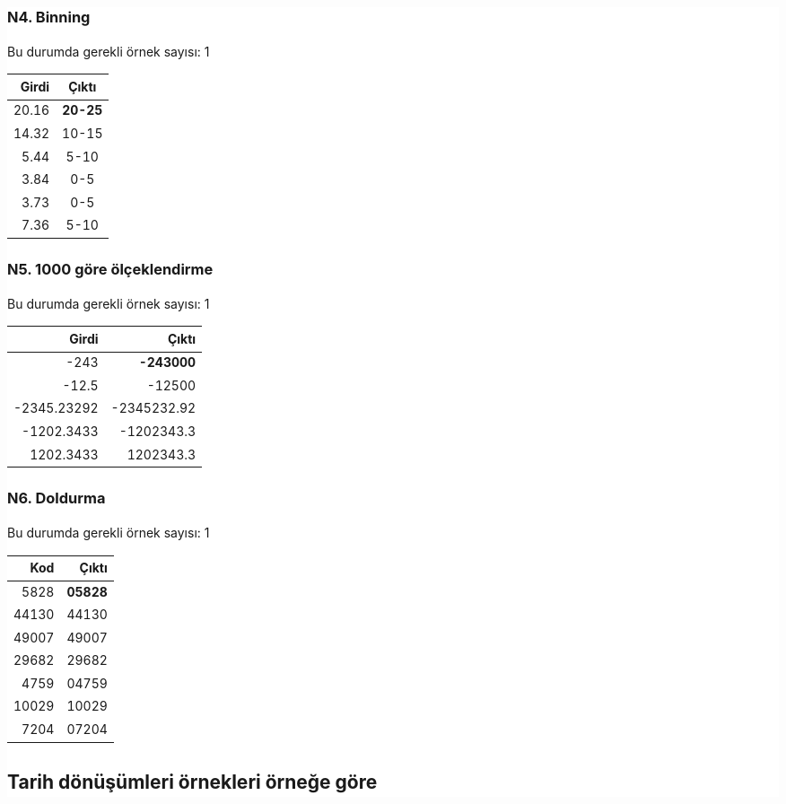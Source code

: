 ### <a name="n4-binning"></a>N4. Binning

Bu durumda gerekli örnek sayısı: 1

|Girdi|Çıktı|
|-----:|:-----:|
|20.16|**20-25**|
|14.32|10-15|
|5.44|5-10|
|3.84|0-5|
|3.73|0-5|
|7.36|5-10|

### <a name="n5-scaling-by-1000"></a>N5. 1000 göre ölçeklendirme

Bu durumda gerekli örnek sayısı: 1

|Girdi|Çıktı|
|-----:|-----:|
|-243|**-243000**|
|-12.5|-12500|
|-2345.23292|-2345232.92|
|-1202.3433|-1202343.3|
|1202.3433|1202343.3|

### <a name="n6-padding"></a>N6. Doldurma

Bu durumda gerekli örnek sayısı: 1

|Kod|Çıktı|
|-----:|-----:|
|5828|**05828**|
|44130|44130|
|49007|49007|
|29682|29682|
|4759|04759|
|10029|10029|
|7204|07204|

## <a name="examples-of-date-transformations-by-example"></a>Tarih dönüşümleri örnekleri örneğe göre
